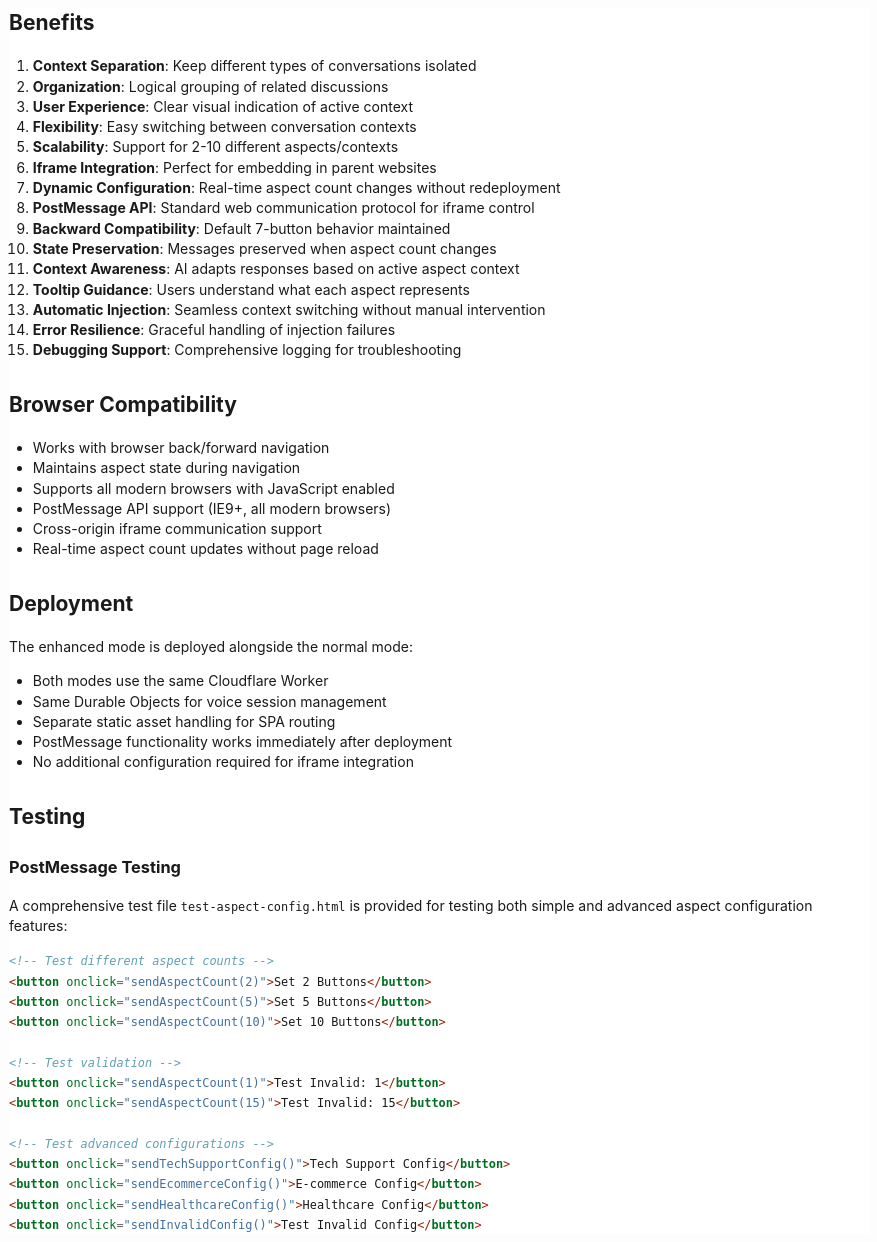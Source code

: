  ## Benefits

  1. **Context Separation**: Keep different types of conversations isolated
  2. **Organization**: Logical grouping of related discussions
  3. **User Experience**: Clear visual indication of active context
  4. **Flexibility**: Easy switching between conversation contexts
  5. **Scalability**: Support for 2-10 different aspects/contexts
  6. **Iframe Integration**: Perfect for embedding in parent websites
  7. **Dynamic Configuration**: Real-time aspect count changes without redeployment
  8. **PostMessage API**: Standard web communication protocol for iframe control
  9. **Backward Compatibility**: Default 7-button behavior maintained
  10. **State Preservation**: Messages preserved when aspect count changes
  11. **Context Awareness**: AI adapts responses based on active aspect context
  12. **Tooltip Guidance**: Users understand what each aspect represents
  13. **Automatic Injection**: Seamless context switching without manual intervention
  14. **Error Resilience**: Graceful handling of injection failures
  15. **Debugging Support**: Comprehensive logging for troubleshooting

  ## Browser Compatibility

  - Works with browser back/forward navigation
  - Maintains aspect state during navigation
  - Supports all modern browsers with JavaScript enabled
  - PostMessage API support (IE9+, all modern browsers)
  - Cross-origin iframe communication support
  - Real-time aspect count updates without page reload

  ## Deployment

  The enhanced mode is deployed alongside the normal mode:
  - Both modes use the same Cloudflare Worker
  - Same Durable Objects for voice session management
  - Separate static asset handling for SPA routing
  - PostMessage functionality works immediately after deployment
  - No additional configuration required for iframe integration

  ## Testing

  ### PostMessage Testing
  A comprehensive test file `test-aspect-config.html` is provided for testing both simple and advanced aspect configuration features:

  ```html
  <!-- Test different aspect counts -->
  <button onclick="sendAspectCount(2)">Set 2 Buttons</button>
  <button onclick="sendAspectCount(5)">Set 5 Buttons</button>
  <button onclick="sendAspectCount(10)">Set 10 Buttons</button>

  <!-- Test validation -->
  <button onclick="sendAspectCount(1)">Test Invalid: 1</button>
  <button onclick="sendAspectCount(15)">Test Invalid: 15</button>

  <!-- Test advanced configurations -->
  <button onclick="sendTechSupportConfig()">Tech Support Config</button>
  <button onclick="sendEcommerceConfig()">E-commerce Config</button>
  <button onclick="sendHealthcareConfig()">Healthcare Config</button>
  <button onclick="sendInvalidConfig()">Test Invalid Config</button>
  ```
